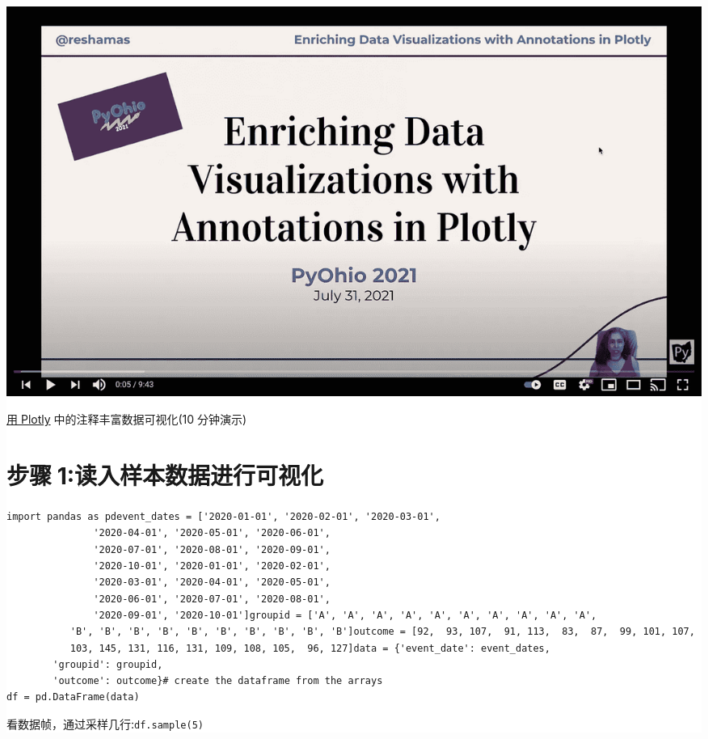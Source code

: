 ![](img/aae3e0907ef89739f82cb9927ab17bb2.png)

[用 Plotly](https://youtu.be/D2vsLy85rog) 中的注释丰富数据可视化(10 分钟演示)

# 步骤 1:读入样本数据进行可视化

```
import pandas as pdevent_dates = ['2020-01-01', '2020-02-01', '2020-03-01',
               '2020-04-01', '2020-05-01', '2020-06-01', 
               '2020-07-01', '2020-08-01', '2020-09-01', 
               '2020-10-01', '2020-01-01', '2020-02-01', 
               '2020-03-01', '2020-04-01', '2020-05-01', 
               '2020-06-01', '2020-07-01', '2020-08-01', 
               '2020-09-01', '2020-10-01']groupid = ['A', 'A', 'A', 'A', 'A', 'A', 'A', 'A', 'A', 'A',
           'B', 'B', 'B', 'B', 'B', 'B', 'B', 'B', 'B', 'B']outcome = [92,  93, 107,  91, 113,  83,  87,  99, 101, 107, 
           103, 145, 131, 116, 131, 109, 108, 105,  96, 127]data = {'event_date': event_dates,
        'groupid': groupid,
        'outcome': outcome}# create the dataframe from the arrays
df = pd.DataFrame(data)
```

看数据帧，通过采样几行:`df.sample(5)`
